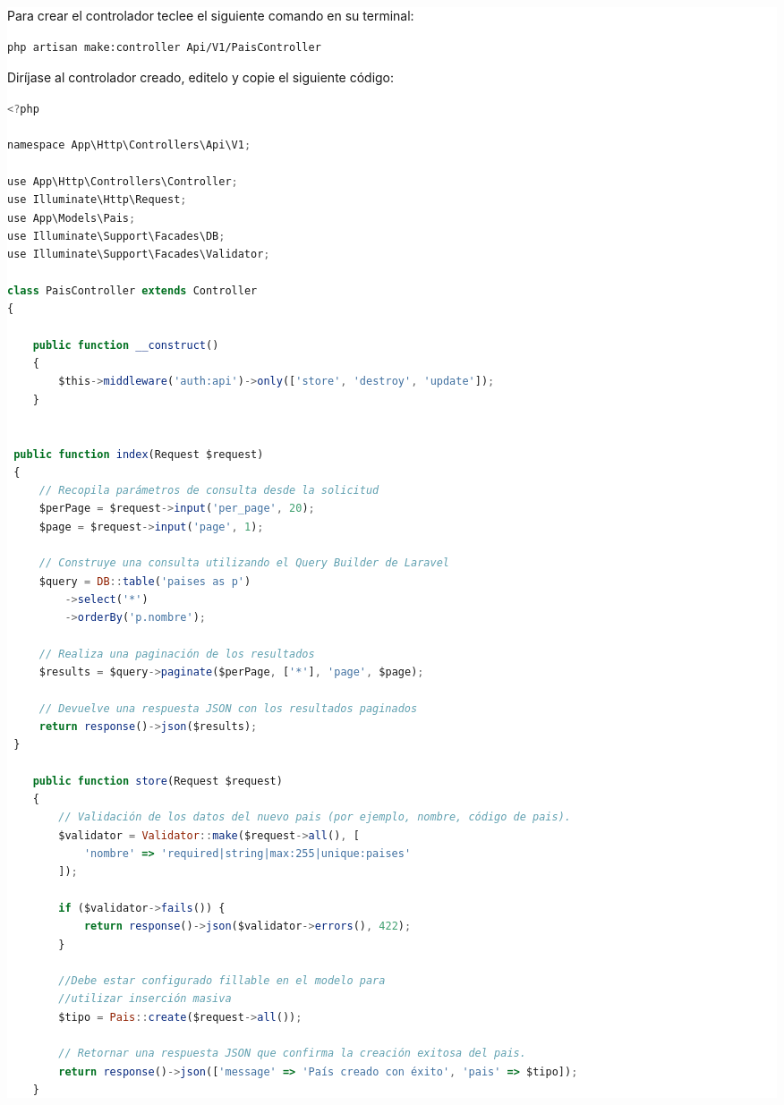 Para crear el controlador teclee el siguiente comando en su terminal:

```bash
php artisan make:controller Api/V1/PaisController
```

Diríjase al controlador creado, editelo y copie el siguiente código:

```js
<?php

namespace App\Http\Controllers\Api\V1;

use App\Http\Controllers\Controller;
use Illuminate\Http\Request;
use App\Models\Pais;
use Illuminate\Support\Facades\DB;
use Illuminate\Support\Facades\Validator;

class PaisController extends Controller
{

    public function __construct()
    {
        $this->middleware('auth:api')->only(['store', 'destroy', 'update']);
    }


 public function index(Request $request)
 {
     // Recopila parámetros de consulta desde la solicitud
     $perPage = $request->input('per_page', 20);
     $page = $request->input('page', 1);
 
     // Construye una consulta utilizando el Query Builder de Laravel
     $query = DB::table('paises as p')
         ->select('*')
         ->orderBy('p.nombre');
 
     // Realiza una paginación de los resultados
     $results = $query->paginate($perPage, ['*'], 'page', $page);
 
     // Devuelve una respuesta JSON con los resultados paginados
     return response()->json($results);
 }
 
    public function store(Request $request)
    {
        // Validación de los datos del nuevo pais (por ejemplo, nombre, código de pais).
        $validator = Validator::make($request->all(), [
            'nombre' => 'required|string|max:255|unique:paises'
        ]);

        if ($validator->fails()) {
            return response()->json($validator->errors(), 422);
        }

        //Debe estar configurado fillable en el modelo para 
        //utilizar inserción masiva
        $tipo = Pais::create($request->all());

        // Retornar una respuesta JSON que confirma la creación exitosa del pais.
        return response()->json(['message' => 'País creado con éxito', 'pais' => $tipo]);
    }

```